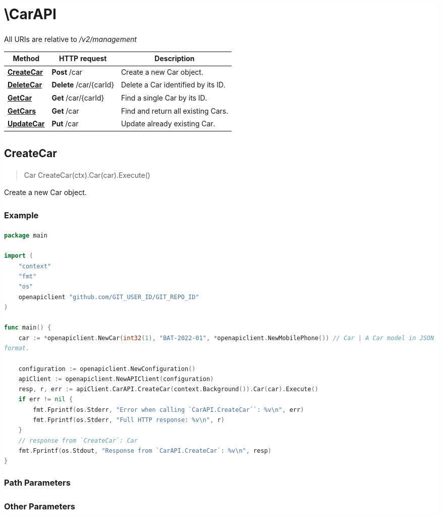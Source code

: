 # \CarAPI

All URIs are relative to */v2/management*

Method | HTTP request | Description
------------- | ------------- | -------------
[**CreateCar**](CarAPI.md#CreateCar) | **Post** /car | Create a new Car object.
[**DeleteCar**](CarAPI.md#DeleteCar) | **Delete** /car/{carId} | Delete a Car identified by its ID.
[**GetCar**](CarAPI.md#GetCar) | **Get** /car/{carId} | Find a single Car by its ID.
[**GetCars**](CarAPI.md#GetCars) | **Get** /car | Find and return all existing Cars.
[**UpdateCar**](CarAPI.md#UpdateCar) | **Put** /car | Update already existing Car.



## CreateCar

> Car CreateCar(ctx).Car(car).Execute()

Create a new Car object.

### Example

```go
package main

import (
	"context"
	"fmt"
	"os"
	openapiclient "github.com/GIT_USER_ID/GIT_REPO_ID"
)

func main() {
	car := *openapiclient.NewCar(int32(1), "BAT-2022-01", *openapiclient.NewMobilePhone()) // Car | A Car model in JSON format.

	configuration := openapiclient.NewConfiguration()
	apiClient := openapiclient.NewAPIClient(configuration)
	resp, r, err := apiClient.CarAPI.CreateCar(context.Background()).Car(car).Execute()
	if err != nil {
		fmt.Fprintf(os.Stderr, "Error when calling `CarAPI.CreateCar``: %v\n", err)
		fmt.Fprintf(os.Stderr, "Full HTTP response: %v\n", r)
	}
	// response from `CreateCar`: Car
	fmt.Fprintf(os.Stdout, "Response from `CarAPI.CreateCar`: %v\n", resp)
}
```

### Path Parameters



### Other Parameters
